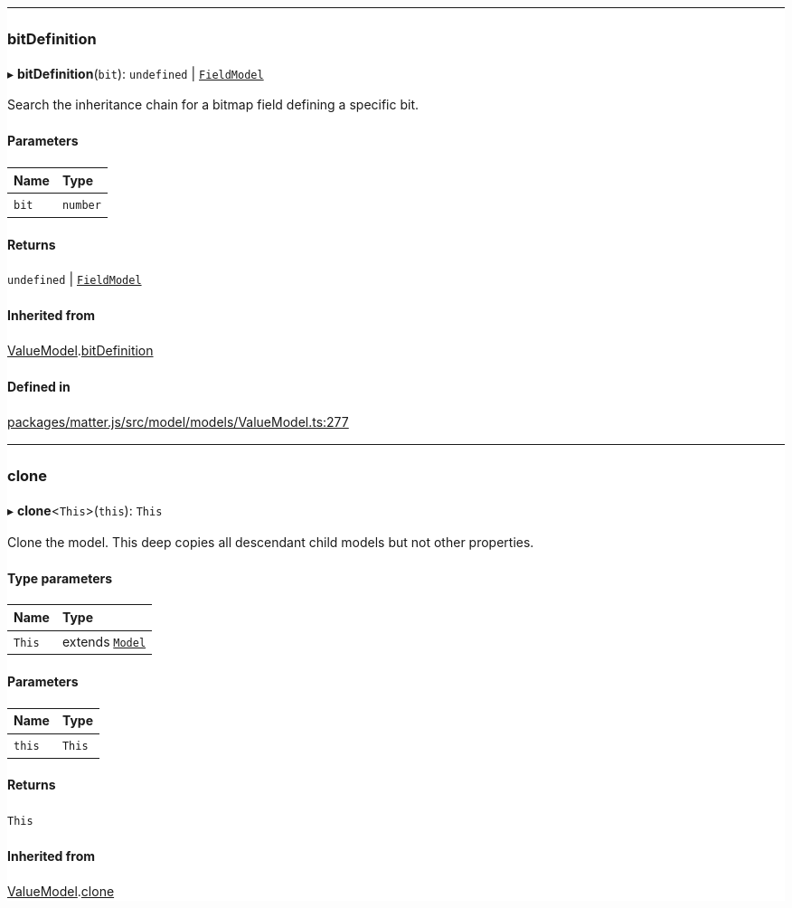 ___

### bitDefinition

▸ **bitDefinition**(`bit`): `undefined` \| [`FieldModel`](model.FieldModel.md)

Search the inheritance chain for a bitmap field defining a specific bit.

#### Parameters

| Name | Type |
| :------ | :------ |
| `bit` | `number` |

#### Returns

`undefined` \| [`FieldModel`](model.FieldModel.md)

#### Inherited from

[ValueModel](model.ValueModel.md).[bitDefinition](model.ValueModel.md#bitdefinition)

#### Defined in

[packages/matter.js/src/model/models/ValueModel.ts:277](https://github.com/project-chip/matter.js/blob/0c058ae17fdba4c0b89b8b13c309011d51782299/packages/matter.js/src/model/models/ValueModel.ts#L277)

___

### clone

▸ **clone**\<`This`\>(`this`): `This`

Clone the model.  This deep copies all descendant child models but not other properties.

#### Type parameters

| Name | Type |
| :------ | :------ |
| `This` | extends [`Model`](model.Model-1.md) |

#### Parameters

| Name | Type |
| :------ | :------ |
| `this` | `This` |

#### Returns

`This`

#### Inherited from

[ValueModel](model.ValueModel.md).[clone](model.ValueModel.md#clone)
